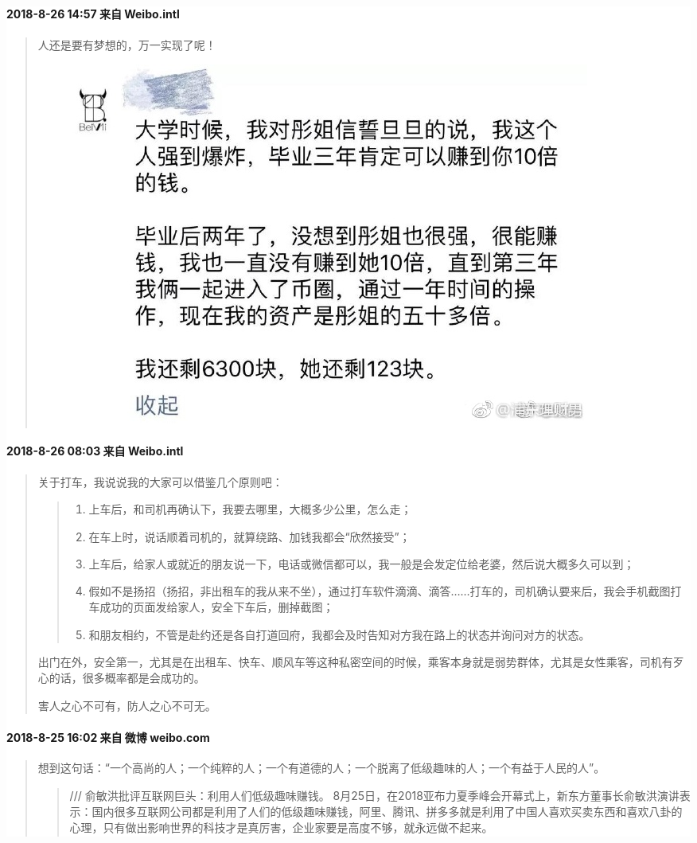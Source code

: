 #### 2018-8-26 14:57 来自 Weibo.intl
> 人还是要有梦想的，万一实现了呢！
>
> ![weibolishi](/配图/weibolishi/038-001.jpg)


#### 2018-8-26 08:03 来自 Weibo.intl
> 关于打车，我说说我的大家可以借鉴几个原则吧：
>
>> 1. 上车后，和司机再确认下，我要去哪里，大概多少公里，怎么走；
>>
>> 2. 在车上时，说话顺着司机的，就算绕路、加钱我都会“欣然接受”；
>>
>> 3. 上车后，给家人或就近的朋友说一下，电话或微信都可以，我一般是会发定位给老婆，然后说大概多久可以到；
>>
>> 4. 假如不是扬招（扬招，非出租车的我从来不坐），通过打车软件滴滴、滴答……打车的，司机确认要来后，我会手机截图打车成功的页面发给家人，安全下车后，删掉截图；
>>
>> 5. 和朋友相约，不管是赴约还是各自打道回府，我都会及时告知对方我在路上的状态并询问对方的状态。
>>
> 出门在外，安全第一，尤其是在出租车、快车、顺风车等这种私密空间的时候，乘客本身就是弱势群体，尤其是女性乘客，司机有歹心的话，很多概率都是会成功的。
>
> 害人之心不可有，防人之心不可无。

#### 2018-8-25 16:02 来自 微博 weibo.com
> 想到这句话：“一个高尚的人；一个纯粹的人；一个有道德的人；一个脱离了低级趣味的人；一个有益于人民的人”。
>
>> /// 俞敏洪批评互联网巨头：利用人们低级趣味赚钱。
>> 8月25日，在2018亚布力夏季峰会开幕式上，新东方董事长俞敏洪演讲表示：国内很多互联网公司都是利用了人们的低级趣味赚钱，阿里、腾讯、拼多多就是利用了中国人喜欢买卖东西和喜欢八卦的心理，只有做出影响世界的科技才是真厉害，企业家要是高度不够，就永远做不起来。
